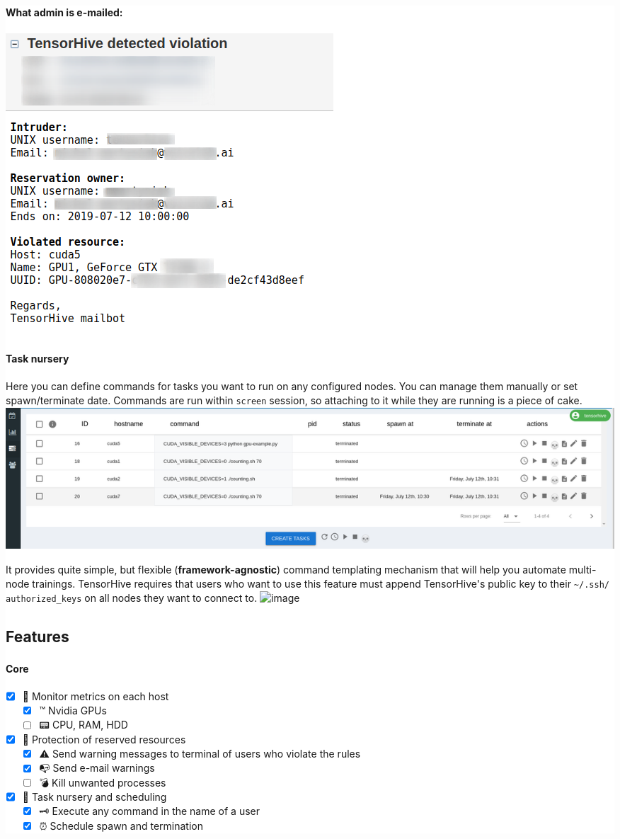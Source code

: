 #### What admin is e-mailed:

![image](https://raw.githubusercontent.com/roscisz/TensorHive/master/images/admin_warning_screenshot.png)

#### Task nursery

Here you can define commands for tasks you want to run on any configured nodes. You can manage them manually or set spawn/terminate date.
Commands are run within `screen` session, so attaching to it while they are running is a piece of cake.
![image](https://raw.githubusercontent.com/roscisz/TensorHive/master/images/task_nursery_screenshot1.png)

It provides quite simple, but flexible (**framework-agnostic**) command templating mechanism that will help you automate multi-node trainings.
TensorHive requires that users who want to use this feature must append TensorHive's public key to their `~/.ssh/authorized_keys` on all nodes they want to connect to.
![image](https://raw.githubusercontent.com/roscisz/TensorHive/master/images/task_nursery_screenshot2.png)

Features
----------------------
#### Core
- [x] :mag_right: Monitor metrics on each host
    - [x] :tm: Nvidia GPUs
    - [ ] :pager: CPU, RAM, HDD
- [x] :customs: Protection of reserved resources
    - [x] :warning:	Send warning messages to terminal of users who violate the rules
    - [x] :mailbox_with_no_mail: Send e-mail warnings
    - [ ] :bomb: Kill unwanted processes
- [X] :rocket: Task nursery and scheduling
    - [x] :old_key: Execute any command in the name of a user
    - [x] :alarm_clock: Schedule spawn and termination